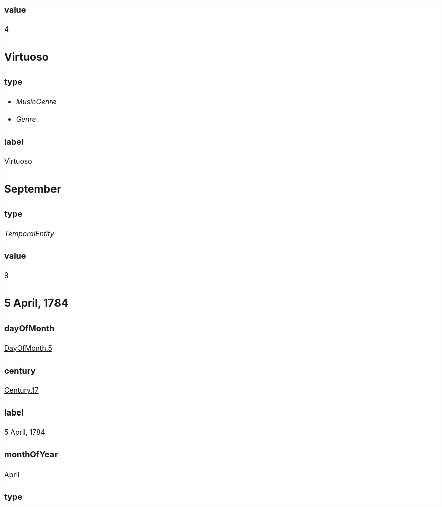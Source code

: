 ### value


4

## Virtuoso

### type

 - *MusicGenre*

 - *Genre*

### label


Virtuoso

## September

### type


*TemporalEntity*

### value


9

## 5 April, 1784

### dayOfMonth


[DayOfMonth.5](#DayOfMonth.5)

### century


[Century.17](#Century.17)

### label


5 April, 1784

### monthOfYear


[April](#April)

### type

